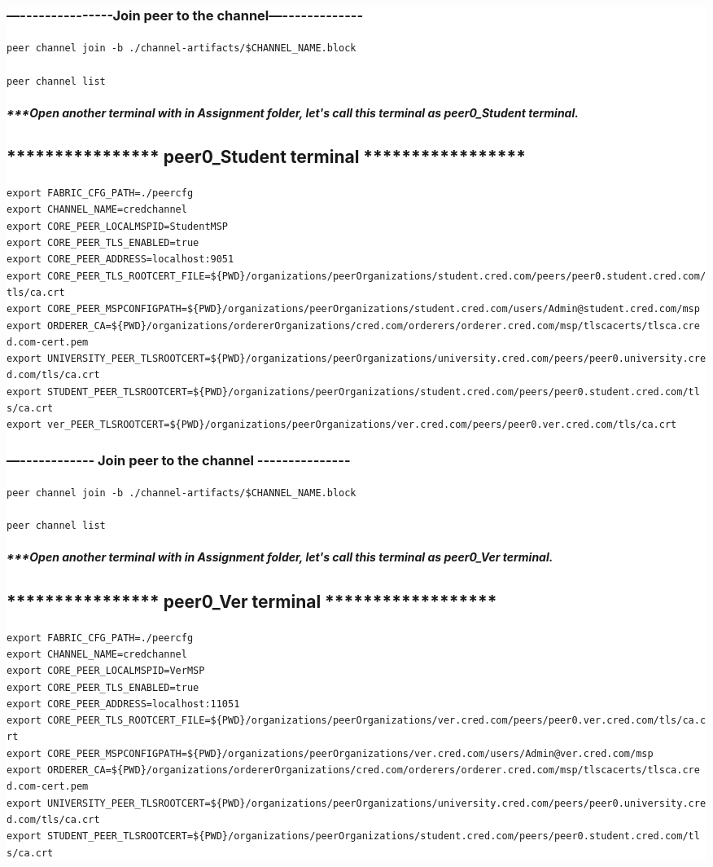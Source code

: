 
### —---------------Join peer to the channel—-------------

```
peer channel join -b ./channel-artifacts/$CHANNEL_NAME.block

peer channel list
```


##### ***Open another terminal with in Assignment folder, let's call this terminal as peer0_Student terminal.

##  **************** peer0_Student terminal *****************

```
export FABRIC_CFG_PATH=./peercfg
export CHANNEL_NAME=credchannel 
export CORE_PEER_LOCALMSPID=StudentMSP 
export CORE_PEER_TLS_ENABLED=true
export CORE_PEER_ADDRESS=localhost:9051 
export CORE_PEER_TLS_ROOTCERT_FILE=${PWD}/organizations/peerOrganizations/student.cred.com/peers/peer0.student.cred.com/tls/ca.crt
export CORE_PEER_MSPCONFIGPATH=${PWD}/organizations/peerOrganizations/student.cred.com/users/Admin@student.cred.com/msp
export ORDERER_CA=${PWD}/organizations/ordererOrganizations/cred.com/orderers/orderer.cred.com/msp/tlscacerts/tlsca.cred.com-cert.pem
export UNIVERSITY_PEER_TLSROOTCERT=${PWD}/organizations/peerOrganizations/university.cred.com/peers/peer0.university.cred.com/tls/ca.crt
export STUDENT_PEER_TLSROOTCERT=${PWD}/organizations/peerOrganizations/student.cred.com/peers/peer0.student.cred.com/tls/ca.crt
export ver_PEER_TLSROOTCERT=${PWD}/organizations/peerOrganizations/ver.cred.com/peers/peer0.ver.cred.com/tls/ca.crt
```


### —------------ Join peer to the channel ---------------

```
peer channel join -b ./channel-artifacts/$CHANNEL_NAME.block

peer channel list
```

##### ***Open another terminal with in Assignment folder, let's call this terminal as peer0_Ver terminal.

##  **************** peer0_Ver terminal ******************

```
export FABRIC_CFG_PATH=./peercfg
export CHANNEL_NAME=credchannel 
export CORE_PEER_LOCALMSPID=VerMSP 
export CORE_PEER_TLS_ENABLED=true
export CORE_PEER_ADDRESS=localhost:11051 
export CORE_PEER_TLS_ROOTCERT_FILE=${PWD}/organizations/peerOrganizations/ver.cred.com/peers/peer0.ver.cred.com/tls/ca.crt
export CORE_PEER_MSPCONFIGPATH=${PWD}/organizations/peerOrganizations/ver.cred.com/users/Admin@ver.cred.com/msp
export ORDERER_CA=${PWD}/organizations/ordererOrganizations/cred.com/orderers/orderer.cred.com/msp/tlscacerts/tlsca.cred.com-cert.pem
export UNIVERSITY_PEER_TLSROOTCERT=${PWD}/organizations/peerOrganizations/university.cred.com/peers/peer0.university.cred.com/tls/ca.crt
export STUDENT_PEER_TLSROOTCERT=${PWD}/organizations/peerOrganizations/student.cred.com/peers/peer0.student.cred.com/tls/ca.crt
```